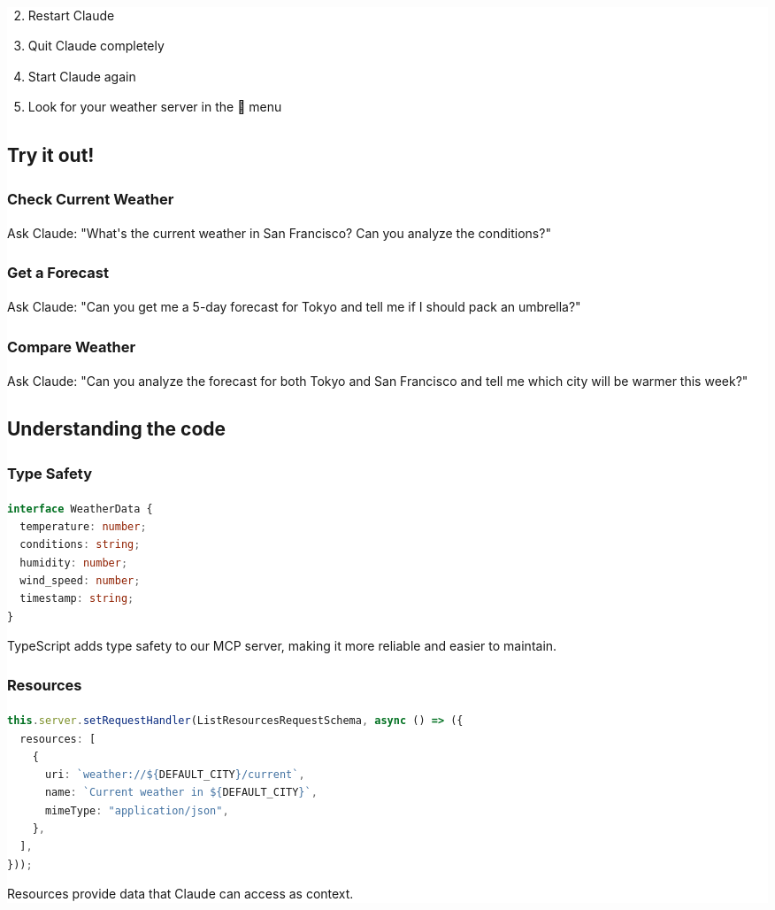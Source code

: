 2. Restart Claude

1. Quit Claude completely
1. Start Claude again
1. Look for your weather server in the 🔌 menu

## Try it out!

### Check Current Weather

Ask Claude: "What's the current weather in San Francisco? Can you analyze the conditions?"

### Get a Forecast

Ask Claude: "Can you get me a 5-day forecast for Tokyo and tell me if I should pack an umbrella?"

### Compare Weather

Ask Claude: "Can you analyze the forecast for both Tokyo and San Francisco and tell me which city will be warmer this week?"

## Understanding the code

### Type Safety

```typescript
interface WeatherData {
  temperature: number;
  conditions: string;
  humidity: number;
  wind_speed: number;
  timestamp: string;
}
```

TypeScript adds type safety to our MCP server, making it more reliable and easier to maintain.

### Resources

```typescript
this.server.setRequestHandler(ListResourcesRequestSchema, async () => ({
  resources: [
    {
      uri: `weather://${DEFAULT_CITY}/current`,
      name: `Current weather in ${DEFAULT_CITY}`,
      mimeType: "application/json",
    },
  ],
}));
```

Resources provide data that Claude can access as context.
